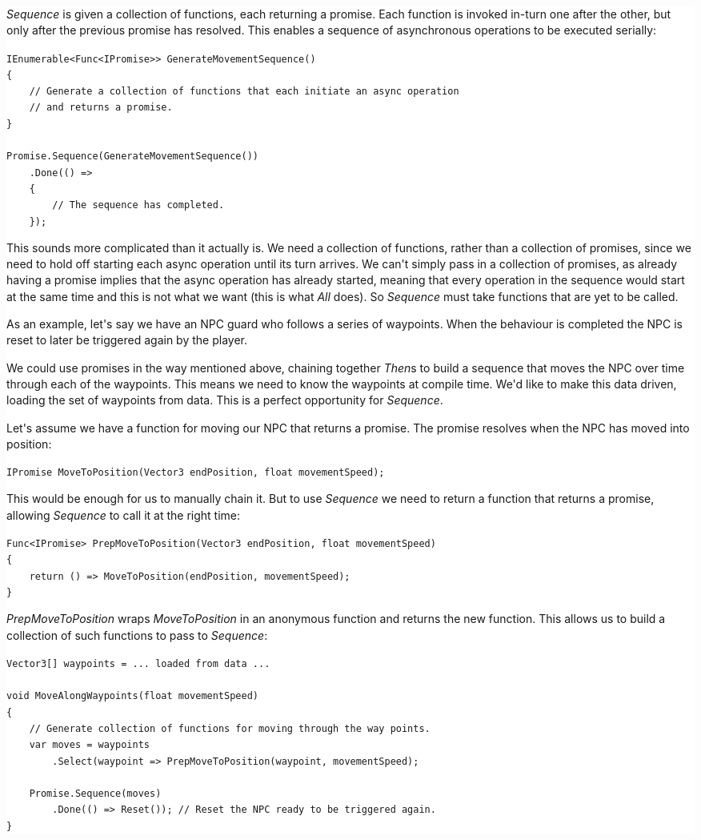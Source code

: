 *Sequence* is given a collection of functions, each returning a promise. Each function is invoked in-turn one after the other, but only after the previous promise has resolved. This enables a sequence of asynchronous operations to be executed serially:

    IEnumerable<Func<IPromise>> GenerateMovementSequence()
    {
        // Generate a collection of functions that each initiate an async operation 
        // and returns a promise. 
    }     

    Promise.Sequence(GenerateMovementSequence())
        .Done(() =>
        {
            // The sequence has completed.
        });

This sounds more complicated than it actually is. We need a collection of functions, rather than a collection of promises, since we need to hold off starting each async operation until its turn arrives. We can't simply pass in a collection of promises, as already having a promise implies that the async operation has already started, meaning that every operation in the sequence would start at the same time and this is not what we want (this is what *All* does). So *Sequence* must take functions that are yet to be called.

As an example, let's say we have an NPC guard who follows a series of waypoints. When the behaviour is completed the NPC is reset to later be triggered again by the player. 

We could use promises in the way mentioned above, chaining together *Then*s to build a sequence that moves the NPC over time through each of the waypoints. This means we need to know the waypoints at compile time. We'd like to make this data driven, loading the set of waypoints from data. This is a perfect opportunity for *Sequence*.

Let's assume we have  a function for moving our NPC that returns a promise. The promise resolves when the NPC has moved into position:

    IPromise MoveToPosition(Vector3 endPosition, float movementSpeed);     

This would be enough for us to manually chain it. But to use *Sequence* we need to return a function that returns a promise, allowing *Sequence* to call it at the right time:

    Func<IPromise> PrepMoveToPosition(Vector3 endPosition, float movementSpeed)
    {
        return () => MoveToPosition(endPosition, movementSpeed);
    }

*PrepMoveToPosition* wraps *MoveToPosition* in an anonymous function and returns the new function. This allows us to build a collection of such functions to pass to *Sequence*:

    Vector3[] waypoints = ... loaded from data ...    

    void MoveAlongWaypoints(float movementSpeed)
    {
        // Generate collection of functions for moving through the way points.
        var moves = waypoints
            .Select(waypoint => PrepMoveToPosition(waypoint, movementSpeed);

        Promise.Sequence(moves)
            .Done(() => Reset()); // Reset the NPC ready to be triggered again.
    }
